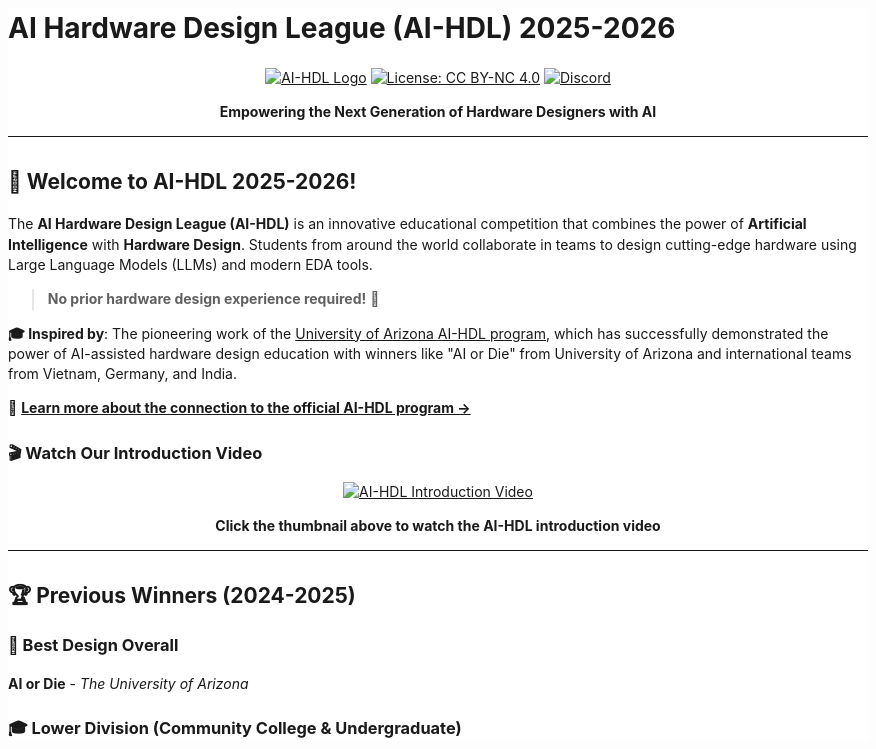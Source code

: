 # AI Hardware Design League (AI-HDL) 2025-2026

<div align="center">

[![AI-HDL Logo](https://img.shields.io/badge/AI--HDL-2025--2026-blue?style=for-the-badge)](https://csm.arizona.edu/AIHDL)
[![License: CC BY-NC 4.0](https://img.shields.io/badge/License-CC%20BY--NC%204.0-lightgrey.svg)](https://creativecommons.org/licenses/by-nc/4.0/)
[![Discord](https://img.shields.io/badge/Discord-Join%20Us-7289da?style=flat&logo=discord)](https://discord.com/invite/dFXMvX6cNG)

**Empowering the Next Generation of Hardware Designers with AI**

</div>

---

## 🚀 Welcome to AI-HDL 2025-2026!

The **AI Hardware Design League (AI-HDL)** is an innovative educational competition that combines the power of **Artificial Intelligence** with **Hardware Design**. Students from around the world collaborate in teams to design cutting-edge hardware using Large Language Models (LLMs) and modern EDA tools.

> **No prior hardware design experience required!** 🎯

**🎓 Inspired by**: The pioneering work of the [University of Arizona AI-HDL program](https://csm.arizona.edu/AIHDL), which has successfully demonstrated the power of AI-assisted hardware design education with winners like "AI or Die" from University of Arizona and international teams from Vietnam, Germany, and India.

📖 **[Learn more about the connection to the official AI-HDL program →](./docs/about-aihdl.md)**

### 🎬 Watch Our Introduction Video

<div align="center">

[![AI-HDL Introduction Video](https://img.youtube.com/vi/G1RHn9tjTpY/maxresdefault.jpg)](https://www.youtube.com/watch?v=G1RHn9tjTpY&t=1s)

**Click the thumbnail above to watch the AI-HDL introduction video**

</div>

---

## 🏆 Previous Winners (2024-2025)

### **🥇 Best Design Overall**

**AI or Die** - *The University of Arizona*

### **🎓 Lower Division (Community College & Undergraduate)**

